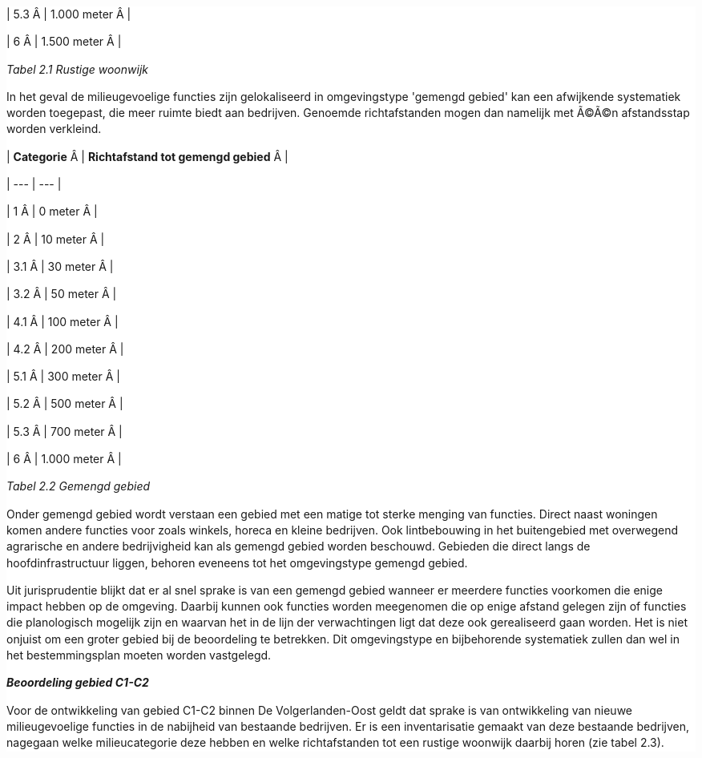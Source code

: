 | 5\.3   Â | 1\.000 meter   Â |

| 6   Â | 1\.500 meter   Â |

*Tabel 2\.1 Rustige woonwijk*

In het geval de milieugevoelige functies zijn gelokaliseerd in omgevingstype 'gemengd gebied' kan een afwijkende systematiek worden toegepast, die meer ruimte biedt aan bedrijven. Genoemde richtafstanden mogen dan namelijk met Ã©Ã©n afstandsstap worden verkleind.

| **Categorie**   Â | **Richtafstand tot gemengd gebied**   Â |

| --- | --- |

| 1   Â | 0 meter   Â |

| 2   Â | 10 meter   Â |

| 3\.1   Â | 30 meter   Â |

| 3\.2   Â | 50 meter   Â |

| 4\.1   Â | 100 meter   Â |

| 4\.2   Â | 200 meter   Â |

| 5\.1   Â | 300 meter   Â |

| 5\.2   Â | 500 meter   Â |

| 5\.3   Â | 700 meter   Â |

| 6   Â | 1\.000 meter   Â |

*Tabel 2\.2 Gemengd gebied*

Onder gemengd gebied wordt verstaan een gebied met een matige tot sterke menging van functies. Direct naast woningen komen andere functies voor zoals winkels, horeca en kleine bedrijven. Ook lintbebouwing in het buitengebied met overwegend agrarische en andere bedrijvigheid kan als gemengd gebied worden beschouwd. Gebieden die direct langs de hoofdinfrastructuur liggen, behoren eveneens tot het omgevingstype gemengd gebied.

Uit jurisprudentie blijkt dat er al snel sprake is van een gemengd gebied wanneer er meerdere functies voorkomen die enige impact hebben op de omgeving. Daarbij kunnen ook functies worden meegenomen die op enige afstand gelegen zijn of functies die planologisch mogelijk zijn en waarvan het in de lijn der verwachtingen ligt dat deze ook gerealiseerd gaan worden. Het is niet onjuist om een groter gebied bij de beoordeling te betrekken. Dit omgevingstype en bijbehorende systematiek zullen dan wel in het bestemmingsplan moeten worden vastgelegd.

***Beoordeling gebied C1\-C2***

Voor de ontwikkeling van gebied C1\-C2 binnen De Volgerlanden\-Oost geldt dat sprake is van ontwikkeling van nieuwe milieugevoelige functies in de nabijheid van bestaande bedrijven. Er is een inventarisatie gemaakt van deze bestaande bedrijven, nagegaan welke milieucategorie deze hebben en welke richtafstanden tot een rustige woonwijk daarbij horen (zie tabel 2\.3\).
